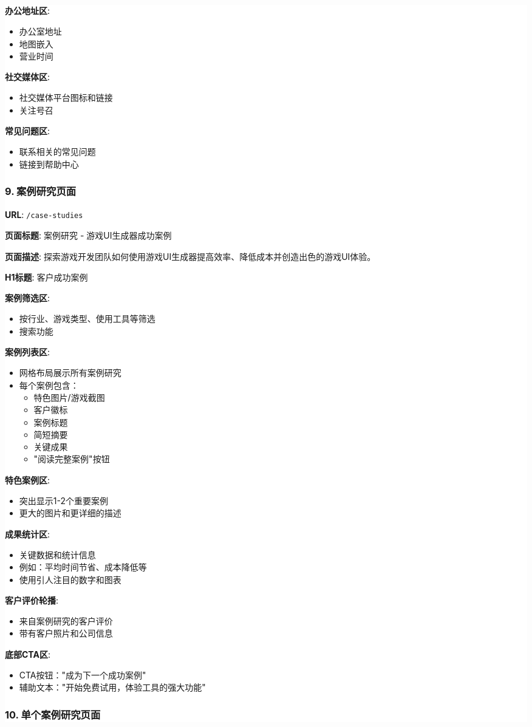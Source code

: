 **办公地址区**:
- 办公室地址
- 地图嵌入
- 营业时间

**社交媒体区**:
- 社交媒体平台图标和链接
- 关注号召

**常见问题区**:
- 联系相关的常见问题
- 链接到帮助中心

### 9. 案例研究页面

**URL**: `/case-studies`

**页面标题**: 案例研究 - 游戏UI生成器成功案例

**页面描述**: 探索游戏开发团队如何使用游戏UI生成器提高效率、降低成本并创造出色的游戏UI体验。

**H1标题**: 客户成功案例

**案例筛选区**:
- 按行业、游戏类型、使用工具等筛选
- 搜索功能

**案例列表区**:
- 网格布局展示所有案例研究
- 每个案例包含：
  - 特色图片/游戏截图
  - 客户徽标
  - 案例标题
  - 简短摘要
  - 关键成果
  - "阅读完整案例"按钮

**特色案例区**:
- 突出显示1-2个重要案例
- 更大的图片和更详细的描述

**成果统计区**:
- 关键数据和统计信息
- 例如：平均时间节省、成本降低等
- 使用引人注目的数字和图表

**客户评价轮播**:
- 来自案例研究的客户评价
- 带有客户照片和公司信息

**底部CTA区**:
- CTA按钮："成为下一个成功案例"
- 辅助文本："开始免费试用，体验工具的强大功能"

### 10. 单个案例研究页面
